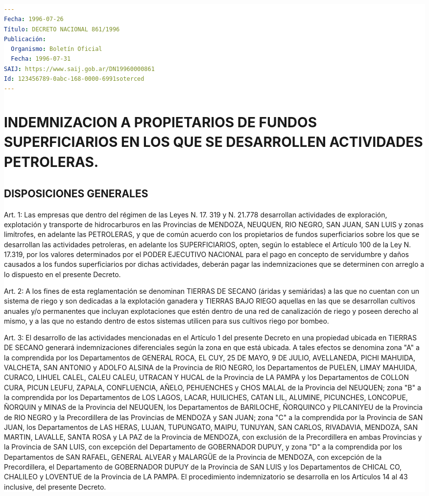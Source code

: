```yaml
---
Fecha: 1996-07-26
Título: DECRETO NACIONAL 861/1996
Publicación:
  Organismo: Boletín Oficial
  Fecha: 1996-07-31
SAIJ: https://www.saij.gob.ar/DN19960000861
Id: 123456789-0abc-168-0000-6991soterced
---
```

# INDEMNIZACION A PROPIETARIOS DE FUNDOS SUPERFICIARIOS EN LOS QUE SE DESARROLLEN ACTIVIDADES PETROLERAS.

## DISPOSICIONES GENERALES

<a id="1"></a>
Art. 1: Las empresas  que dentro del régimen de las Leyes N. 17. 319 y N. 21.778 desarrollan actividades  de exploración, explotación y  transporte  de  hidrocarburos  en  las  Provincias  de  MENDOZA, NEUQUEN,  RIO  NEGRO,  SAN  JUAN, SAN LUIS y zonas  limítrofes,  en adelante las PETROLERAS, y que de común acuerdo con los propietarios de fundos superficiarios  sobre los que se desarrollan las actividades petroleras, en adelante  los SUPERFICIARIOS, opten, según  lo establece el Artículo 100 de la Ley  N. 17.319,  por  los valores  determinados  por el PODER EJECUTIVO NACIONAL para el pago en concepto de servidumbre y daños causados a los fundos superficiarios por dichas actividades, deberán pagar las indemnizaciones que se determinen  con arreglo a lo dispuesto en el presente Decreto.

<a id="2"></a>
Art. 2: A los fines de esta reglamentación se denominan TIERRAS DE SECANO (áridas y semiáridas) a las que no cuentan con un sistema de riego  y son dedicadas a la explotación  ganadera  y  TIERRAS  BAJO RIEGO aquellas  en  las  que  se  desarrollan  cultivos anuales y/o permanentes que incluyan explotaciones que estén  dentro de una red de canalización de riego y poseen derecho al mismo,  y a las que no estando  dentro de estos sistemas utilicen para sus cultivos  riego por bombeo.

<a id="3"></a>
Art.  3: El  desarrollo  de  las  actividades  mencionadas en  el Artículo 1 del presente Decreto en una propiedad ubicada en TIERRAS DE SECANO  generará  indemnizaciones diferenciales según la zona en que  está ubicada. A tales  efectos  se  denomina  zona  "A"  a  la comprendida  por  los Departamentos de GENERAL ROCA, EL CUY, 25 DE MAYO, 9 DE JULIO, AVELLANEDA,  PICHI MAHUIDA, VALCHETA, SAN ANTONIO y ADOLFO ALSINA de la Provincia  de RIO NEGRO, los Departamentos de PUELEN, LIMAY MAHUIDA, CURACO, LIHUEL CALEL, CALEU CALEU, UTRACAN Y HUCAL de la Provincia de LA PAMPA  y  los  Departamentos  de COLLON CURA,  PICUN  LEUFU, ZAPALA, CONFLUENCIA, AÑELO, PEHUENCHES y  CHOS MALAL de la Provincia  del  NEUQUEN;  zona "B" a la comprendida por los  Departamentos  de  LOS  LAGOS, LACAR,  HUILICHES,  CATAN  LIL, ALUMINE, PICUNCHES, LONCOPUE,  ÑORQUIN  y MINAS de la Provincia del NEUQUEN, los Departamentos de BARILOCHE,  ÑORQUINCO y PILCANIYEU de la Provincia de RIO NEGRO y la Precordillera  de  las Provincias de MENDOZA y SAN JUAN; zona "C" a la comprendida por la  Provincia  de SAN  JUAN, los Departamentos de LAS HERAS, LUJAN, TUPUNGATO, MAIPU, TUNUYAN, SAN CARLOS, RIVADAVIA, MENDOZA, SAN MARTIN, LAVALLE, SANTA ROSA y  LA  PAZ  de  la  Provincia  de MENDOZA, con exclusión de la Precordillera en ambas Provincias y la  Provincia  de SAN LUIS, con excepción  del Departamento de GOBERNADOR DUPUY, y zona  "D"  a  la comprendida por  los Departamentos de SAN RAFAEL, GENERAL ALVEAR y MALARGÜE de la Provincia de MENDOZA, con excepción de la Precordillera, el Departamento  de GOBERNADOR DUPUY de la Provincia de SAN LUIS y los Departamentos de  CHICAL  CO, CHALILEO y LOVENTUE de  la  Provincia de LA PAMPA. El procedimiento  indemnizatorio  se desarrolla  en  los  Artículos  14  al  43  inclusive, del presente Decreto.
